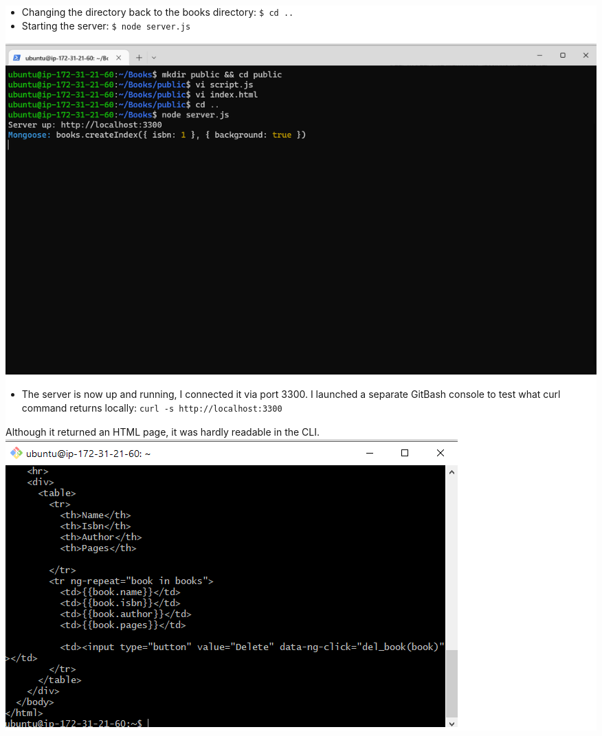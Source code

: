 * Changing the directory back to the books directory: `$ cd ..`
* Starting the server: `$ node server.js`

![serverup](./images/48-serverup.PNG)


* The server is now up and running, I connected it via port 3300. I launched a separate GitBash console to test what curl command returns locally: `curl -s http://localhost:3300`

Although it returned an HTML page, it was hardly readable in the CLI.
![gitbash](./images/49-using-gitbash.PNG)
